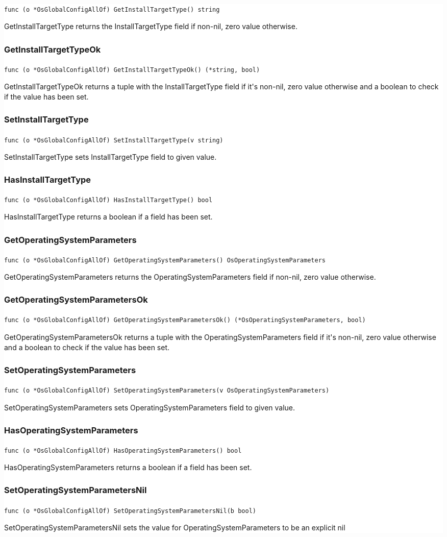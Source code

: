 `func (o *OsGlobalConfigAllOf) GetInstallTargetType() string`

GetInstallTargetType returns the InstallTargetType field if non-nil, zero value otherwise.

### GetInstallTargetTypeOk

`func (o *OsGlobalConfigAllOf) GetInstallTargetTypeOk() (*string, bool)`

GetInstallTargetTypeOk returns a tuple with the InstallTargetType field if it's non-nil, zero value otherwise
and a boolean to check if the value has been set.

### SetInstallTargetType

`func (o *OsGlobalConfigAllOf) SetInstallTargetType(v string)`

SetInstallTargetType sets InstallTargetType field to given value.

### HasInstallTargetType

`func (o *OsGlobalConfigAllOf) HasInstallTargetType() bool`

HasInstallTargetType returns a boolean if a field has been set.

### GetOperatingSystemParameters

`func (o *OsGlobalConfigAllOf) GetOperatingSystemParameters() OsOperatingSystemParameters`

GetOperatingSystemParameters returns the OperatingSystemParameters field if non-nil, zero value otherwise.

### GetOperatingSystemParametersOk

`func (o *OsGlobalConfigAllOf) GetOperatingSystemParametersOk() (*OsOperatingSystemParameters, bool)`

GetOperatingSystemParametersOk returns a tuple with the OperatingSystemParameters field if it's non-nil, zero value otherwise
and a boolean to check if the value has been set.

### SetOperatingSystemParameters

`func (o *OsGlobalConfigAllOf) SetOperatingSystemParameters(v OsOperatingSystemParameters)`

SetOperatingSystemParameters sets OperatingSystemParameters field to given value.

### HasOperatingSystemParameters

`func (o *OsGlobalConfigAllOf) HasOperatingSystemParameters() bool`

HasOperatingSystemParameters returns a boolean if a field has been set.

### SetOperatingSystemParametersNil

`func (o *OsGlobalConfigAllOf) SetOperatingSystemParametersNil(b bool)`

 SetOperatingSystemParametersNil sets the value for OperatingSystemParameters to be an explicit nil
